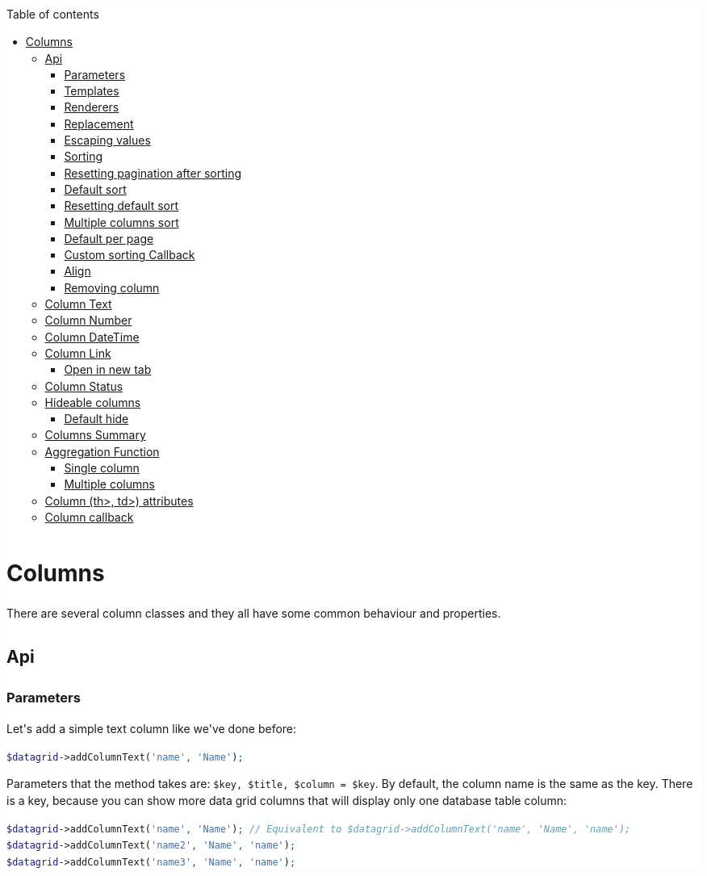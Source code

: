 Table of contents

- [Columns](#columns)
    - [Api](#api)
        - [Parameters](#parameters)
        - [Templates](#templates)
        - [Renderers](#renderers)
        - [Replacement](#replacement)
        - [Escaping values](#escaping-values)
        - [Sorting](#sorting)
        - [Resetting pagination after sorting](#resetting-pagination-after-sorting)
        - [Default sort](#default-sort)
        - [Resetting default sort](#resetting-default-sort)
        - [Multiple columns sort](#multiple-columns-sort)
        - [Default per page](#default-per-page)
        - [Custom sorting Callback](#custom-sorting-callback)
        - [Align](#align)
        - [Removing column](#removing-column)
    - [Column Text](#column-text)
    - [Column Number](#column-number)
    - [Column DateTime](#column-datetime)
    - [Column Link](#column-link)
        - [Open in new tab](#open-in-new-tab)
    - [Column Status](#column-status)
    - [Hideable columns](#hideable-columns)
        - [Default hide](#default-hide)
    - [Columns Summary](#columns-summary)
    - [Aggregation Function](#aggregation-function)
        - [Single column](#single-column)
        - [Multiple columns](#multiple-columns)
    - [Column \(th&gt;, td&gt;\) attributes](#column-th-td-attributes)
    - [Column callback](#column-callback)

# Columns

There are several column classes and they all have some common behaviour and properties.

## Api

### Parameters

Let's add a simple text column like we've done before:

```php
$datagrid->addColumnText('name', 'Name');
```

Parameters that the method takes are: `$key, $title, $column = $key`. By default, the column name is the same as the key. There is a key, because you can show more data grid columns that will display only one database table column:

```php
$datagrid->addColumnText('name', 'Name'); // Equivalent to $datagrid->addColumnText('name', 'Name', 'name');
$datagrid->addColumnText('name2', 'Name', 'name');
$datagrid->addColumnText('name3', 'Name', 'name');
```

